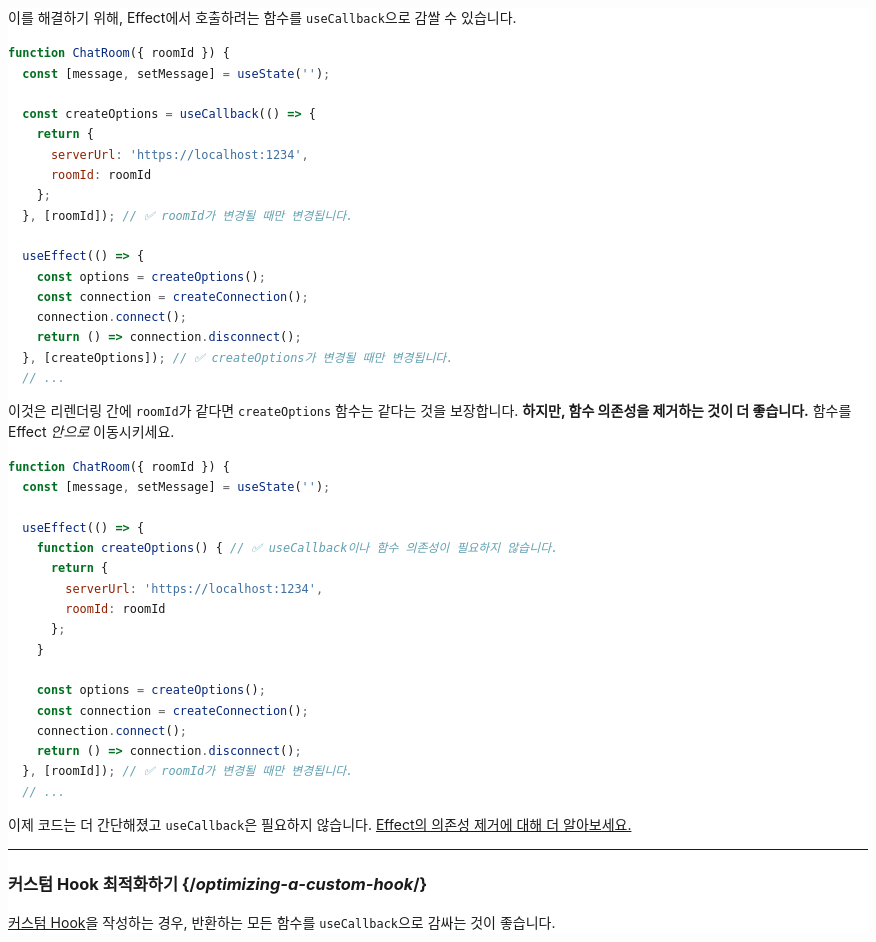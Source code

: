 이를 해결하기 위해, Effect에서 호출하려는 함수를 `useCallback`으로 감쌀 수 있습니다.

```js {4-9,16}
function ChatRoom({ roomId }) {
  const [message, setMessage] = useState('');

  const createOptions = useCallback(() => {
    return {
      serverUrl: 'https://localhost:1234',
      roomId: roomId
    };
  }, [roomId]); // ✅ roomId가 변경될 때만 변경됩니다.

  useEffect(() => {
    const options = createOptions();
    const connection = createConnection();
    connection.connect();
    return () => connection.disconnect();
  }, [createOptions]); // ✅ createOptions가 변경될 때만 변경됩니다.
  // ...
```

이것은 리렌더링 간에 `roomId`가 같다면 `createOptions` 함수는 같다는 것을 보장합니다. **하지만, 함수 의존성을 제거하는 것이 더 좋습니다.** 함수를 Effect *안으로* 이동시키세요.

```js {5-10,16}
function ChatRoom({ roomId }) {
  const [message, setMessage] = useState('');

  useEffect(() => {
    function createOptions() { // ✅ useCallback이나 함수 의존성이 필요하지 않습니다.
      return {
        serverUrl: 'https://localhost:1234',
        roomId: roomId
      };
    }

    const options = createOptions();
    const connection = createConnection();
    connection.connect();
    return () => connection.disconnect();
  }, [roomId]); // ✅ roomId가 변경될 때만 변경됩니다.
  // ...
```

이제 코드는 더 간단해졌고 `useCallback`은 필요하지 않습니다. [Effect의 의존성 제거에 대해 더 알아보세요.](/learn/removing-effect-dependencies#move-dynamic-objects-and-functions-inside-your-effect)

---

### 커스텀 Hook 최적화하기 {/*optimizing-a-custom-hook*/}

[커스텀 Hook](/learn/reusing-logic-with-custom-hooks)을 작성하는 경우, 반환하는 모든 함수를 `useCallback`으로 감싸는 것이 좋습니다.
